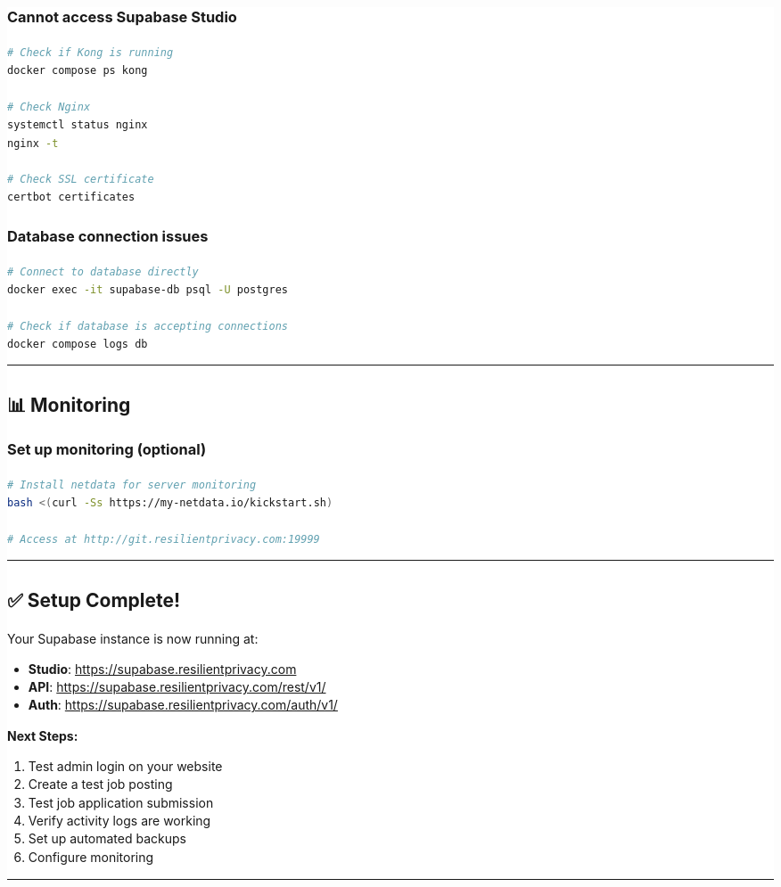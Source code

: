 ### Cannot access Supabase Studio
```bash
# Check if Kong is running
docker compose ps kong

# Check Nginx
systemctl status nginx
nginx -t

# Check SSL certificate
certbot certificates
```

### Database connection issues
```bash
# Connect to database directly
docker exec -it supabase-db psql -U postgres

# Check if database is accepting connections
docker compose logs db
```

---

## 📊 Monitoring

### Set up monitoring (optional)
```bash
# Install netdata for server monitoring
bash <(curl -Ss https://my-netdata.io/kickstart.sh)

# Access at http://git.resilientprivacy.com:19999
```

---

## ✅ Setup Complete!

Your Supabase instance is now running at:
- **Studio**: https://supabase.resilientprivacy.com
- **API**: https://supabase.resilientprivacy.com/rest/v1/
- **Auth**: https://supabase.resilientprivacy.com/auth/v1/

**Next Steps:**
1. Test admin login on your website
2. Create a test job posting
3. Test job application submission
4. Verify activity logs are working
5. Set up automated backups
6. Configure monitoring

---

